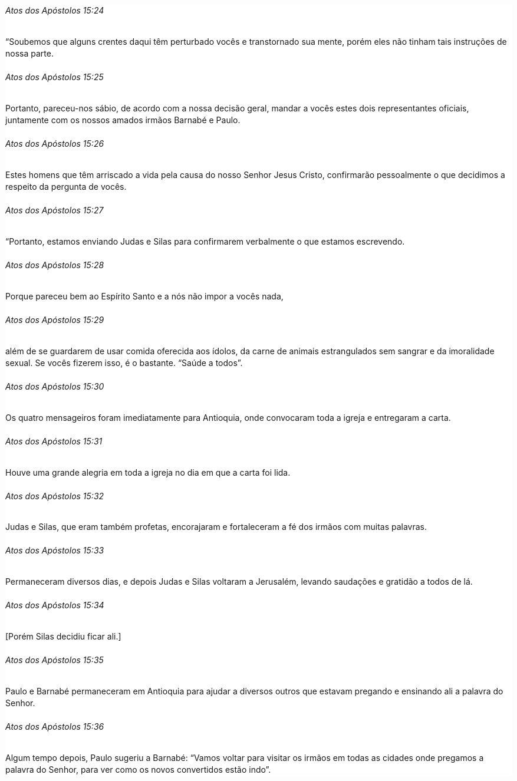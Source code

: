 ###### Atos dos Apóstolos 15:24

“Soubemos que alguns crentes daqui têm perturbado vocês e transtornado sua mente, porém eles não tinham tais instruções de nossa parte.

###### Atos dos Apóstolos 15:25

Portanto, pareceu-nos sábio, de acordo com a nossa decisão geral, mandar a vocês estes dois representantes oficiais, juntamente com os nossos amados irmãos Barnabé e Paulo.

###### Atos dos Apóstolos 15:26

Estes homens que têm arriscado a vida pela causa do nosso Senhor Jesus Cristo, confirmarão pessoalmente o que decidimos a respeito da pergunta de vocês.

###### Atos dos Apóstolos 15:27

“Portanto, estamos enviando Judas e Silas para confirmarem verbalmente o que estamos escrevendo.

###### Atos dos Apóstolos 15:28

Porque pareceu bem ao Espírito Santo e a nós não impor a vocês nada,

###### Atos dos Apóstolos 15:29

além de se guardarem de usar comida oferecida aos ídolos, da carne de animais estrangulados sem sangrar e da imoralidade sexual. Se vocês fizerem isso, é o bastante. “Saúde a todos”.

###### Atos dos Apóstolos 15:30

Os quatro mensageiros foram imediatamente para Antioquia, onde convocaram toda a igreja e entregaram a carta.

###### Atos dos Apóstolos 15:31

Houve uma grande alegria em toda a igreja no dia em que a carta foi lida.

###### Atos dos Apóstolos 15:32

Judas e Silas, que eram também profetas, encorajaram e fortaleceram a fé dos irmãos com muitas palavras.

###### Atos dos Apóstolos 15:33

Permaneceram diversos dias, e depois Judas e Silas voltaram a Jerusalém, levando saudações e gratidão a todos de lá.

###### Atos dos Apóstolos 15:34

[Porém Silas decidiu ficar ali.]

###### Atos dos Apóstolos 15:35

Paulo e Barnabé permaneceram em Antioquia para ajudar a diversos outros que estavam pregando e ensinando ali a palavra do Senhor.

###### Atos dos Apóstolos 15:36

Algum tempo depois, Paulo sugeriu a Barnabé: “Vamos voltar para visitar os irmãos em todas as cidades onde pregamos a palavra do Senhor, para ver como os novos convertidos estão indo”.
